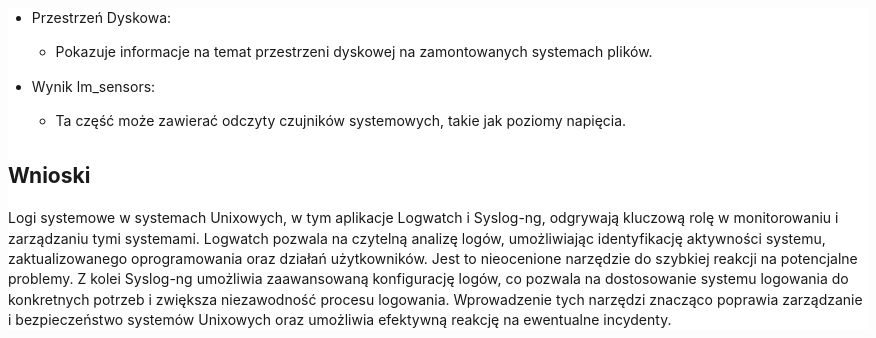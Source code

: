 - Przestrzeń Dyskowa:
    - Pokazuje informacje na temat przestrzeni dyskowej na zamontowanych systemach plików.

- Wynik lm_sensors:
    - Ta część może zawierać odczyty czujników systemowych, takie jak poziomy napięcia.

## Wnioski

Logi systemowe w systemach Unixowych, w tym aplikacje Logwatch i Syslog-ng, odgrywają kluczową rolę w monitorowaniu i zarządzaniu tymi systemami. Logwatch pozwala na czytelną analizę logów, umożliwiając identyfikację aktywności systemu, zaktualizowanego oprogramowania oraz działań użytkowników. Jest to nieocenione narzędzie do szybkiej reakcji na potencjalne problemy. Z kolei Syslog-ng umożliwia zaawansowaną konfigurację logów, co pozwala na dostosowanie systemu logowania do konkretnych potrzeb i zwiększa niezawodność procesu logowania. Wprowadzenie tych narzędzi znacząco poprawia zarządzanie i bezpieczeństwo systemów Unixowych oraz umożliwia efektywną reakcję na ewentualne incydenty.